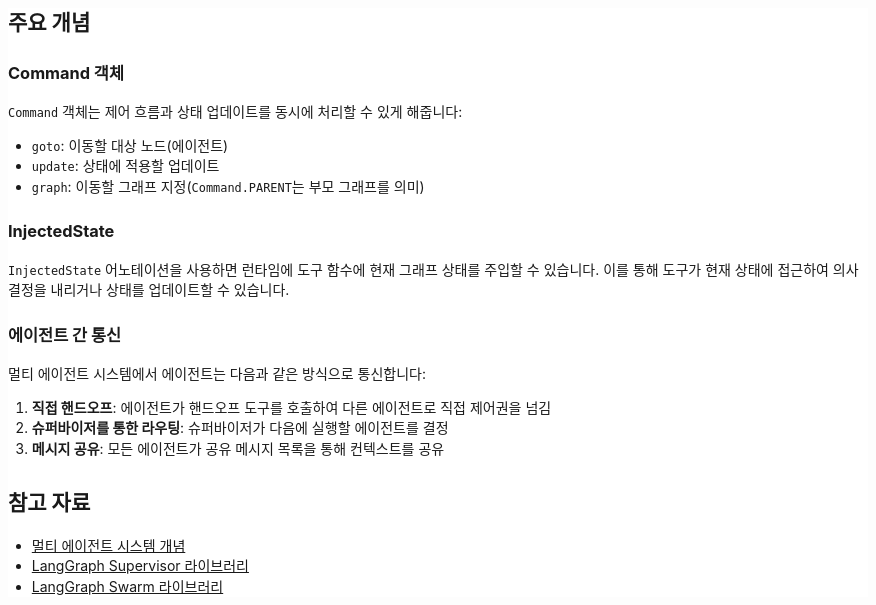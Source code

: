 ## 주요 개념

### Command 객체

`Command` 객체는 제어 흐름과 상태 업데이트를 동시에 처리할 수 있게 해줍니다:

- `goto`: 이동할 대상 노드(에이전트)
- `update`: 상태에 적용할 업데이트
- `graph`: 이동할 그래프 지정(`Command.PARENT`는 부모 그래프를 의미)

### InjectedState

`InjectedState` 어노테이션을 사용하면 런타임에 도구 함수에 현재 그래프 상태를 주입할 수 있습니다. 이를 통해 도구가 현재 상태에 접근하여 의사결정을 내리거나 상태를 업데이트할 수 있습니다.

### 에이전트 간 통신

멀티 에이전트 시스템에서 에이전트는 다음과 같은 방식으로 통신합니다:

1. **직접 핸드오프**: 에이전트가 핸드오프 도구를 호출하여 다른 에이전트로 직접 제어권을 넘김
2. **슈퍼바이저를 통한 라우팅**: 슈퍼바이저가 다음에 실행할 에이전트를 결정
3. **메시지 공유**: 모든 에이전트가 공유 메시지 목록을 통해 컨텍스트를 공유

## 참고 자료

- [멀티 에이전트 시스템 개념](멀티%20에이전트%20시스템.md)
- [LangGraph Supervisor 라이브러리](https://github.com/langchain-ai/langgraph-supervisor-py)
- [LangGraph Swarm 라이브러리](https://github.com/langchain-ai/langgraph-swarm-py)
